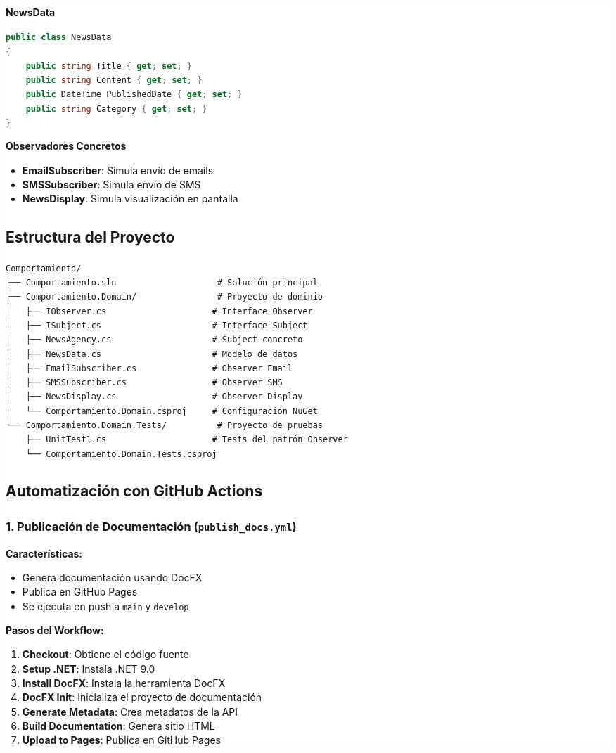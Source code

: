 **NewsData**
```csharp
public class NewsData
{
    public string Title { get; set; }
    public string Content { get; set; }
    public DateTime PublishedDate { get; set; }
    public string Category { get; set; }
}
```

**Observadores Concretos**
- **EmailSubscriber**: Simula envío de emails
- **SMSSubscriber**: Simula envío de SMS
- **NewsDisplay**: Simula visualización en pantalla

## Estructura del Proyecto

```
Comportamiento/
├── Comportamiento.sln                    # Solución principal
├── Comportamiento.Domain/                # Proyecto de dominio
│   ├── IObserver.cs                     # Interface Observer
│   ├── ISubject.cs                      # Interface Subject
│   ├── NewsAgency.cs                    # Subject concreto
│   ├── NewsData.cs                      # Modelo de datos
│   ├── EmailSubscriber.cs               # Observer Email
│   ├── SMSSubscriber.cs                 # Observer SMS
│   ├── NewsDisplay.cs                   # Observer Display
│   └── Comportamiento.Domain.csproj     # Configuración NuGet
└── Comportamiento.Domain.Tests/          # Proyecto de pruebas
    ├── UnitTest1.cs                     # Tests del patrón Observer
    └── Comportamiento.Domain.Tests.csproj
```

## Automatización con GitHub Actions

### 1. Publicación de Documentación (`publish_docs.yml`)

**Características:**
- Genera documentación usando DocFX
- Publica en GitHub Pages
- Se ejecuta en push a `main` y `develop`

**Pasos del Workflow:**
1. **Checkout**: Obtiene el código fuente
2. **Setup .NET**: Instala .NET 9.0
3. **Install DocFX**: Instala la herramienta DocFX
4. **DocFX Init**: Inicializa el proyecto de documentación
5. **Generate Metadata**: Crea metadatos de la API
6. **Build Documentation**: Genera sitio HTML
7. **Upload to Pages**: Publica en GitHub Pages
